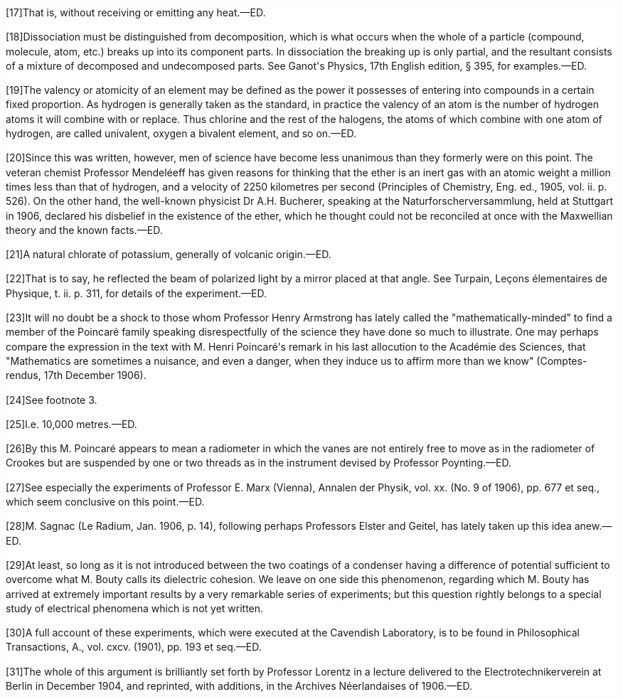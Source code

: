 [17]That is, without receiving or emitting any heat.—ED.

[18]Dissociation must be distinguished from decomposition, which is what occurs when the whole of a particle (compound, molecule, atom, etc.) breaks up into its component parts. In dissociation the breaking up is only partial, and the resultant consists of a mixture of decomposed and undecomposed parts. See Ganot's Physics, 17th English edition, § 395, for examples.—ED.

[19]The valency or atomicity of an element may be defined as the power it possesses of entering into compounds in a certain fixed proportion. As hydrogen is generally taken as the standard, in practice the valency of an atom is the number of hydrogen atoms it will combine with or replace. Thus chlorine and the rest of the halogens, the atoms of which combine with one atom of hydrogen, are called univalent, oxygen a bivalent element, and so on.—ED.

[20]Since this was written, however, men of science have become less unanimous than they formerly were on this point. The veteran chemist Professor Mendeléeff has given reasons for thinking that the ether is an inert gas with an atomic weight a million times less than that of hydrogen, and a velocity of 2250 kilometres per second (Principles of Chemistry, Eng. ed., 1905, vol. ii. p. 526). On the other hand, the well-known physicist Dr A.H. Bucherer, speaking at the Naturforscherversammlung, held at Stuttgart in 1906, declared his disbelief in the existence of the ether, which he thought could not be reconciled at once with the Maxwellian theory and the known facts.—ED.

[21]A natural chlorate of potassium, generally of volcanic origin.—ED.

[22]That is to say, he reflected the beam of polarized light by a mirror placed at that angle. See Turpain, Leçons élementaires de Physique, t. ii. p. 311, for details of the experiment.—ED.

[23]It will no doubt be a shock to those whom Professor Henry Armstrong has lately called the "mathematically-minded" to find a member of the Poincaré family speaking disrespectfully of the science they have done so much to illustrate. One may perhaps compare the expression in the text with M. Henri Poincaré's remark in his last allocution to the Académie des Sciences, that "Mathematics are sometimes a nuisance, and even a danger, when they induce us to affirm more than we know" (Comptes-rendus, 17th December 1906).

[24]See footnote 3.

[25]I.e. 10,000 metres.—ED.

[26]By this M. Poincaré appears to mean a radiometer in which the vanes are not entirely free to move as in the radiometer of Crookes but are suspended by one or two threads as in the instrument devised by Professor Poynting.—ED.

[27]See especially the experiments of Professor E. Marx (Vienna), Annalen der Physik, vol. xx. (No. 9 of 1906), pp. 677 et seq., which seem conclusive on this point.—ED.

[28]M. Sagnac (Le Radium, Jan. 1906, p. 14), following perhaps Professors Elster and Geitel, has lately taken up this idea anew.—ED.

[29]At least, so long as it is not introduced between the two coatings of a condenser having a difference of potential sufficient to overcome what M. Bouty calls its dielectric cohesion. We leave on one side this phenomenon, regarding which M. Bouty has arrived at extremely important results by a very remarkable series of experiments; but this question rightly belongs to a special study of electrical phenomena which is not yet written.

[30]A full account of these experiments, which were executed at the Cavendish Laboratory, is to be found in Philosophical Transactions, A., vol. cxcv. (1901), pp. 193 et seq.—ED.

[31]The whole of this argument is brilliantly set forth by Professor Lorentz in a lecture delivered to the Electrotechnikerverein at Berlin in December 1904, and reprinted, with additions, in the Archives Néerlandaises of 1906.—ED.
